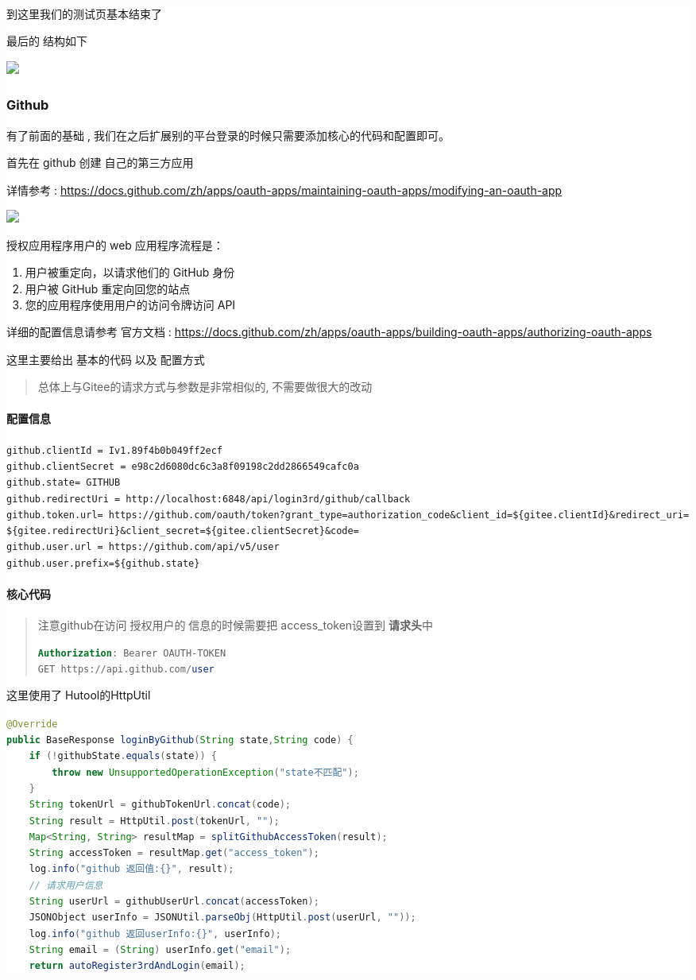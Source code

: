 到这里我们的测试页基本结束了

最后的 结构如下

![](https://pic.yupi.icu/5563/202311191315691.png)

### Github

有了前面的基础 , 我们在之后扩展别的平台登录的时候只需要添加核心的代码和配置即可。

首先在 github 创建 自己的第三方应用

详情参考 : https://docs.github.com/zh/apps/oauth-apps/maintaining-oauth-apps/modifying-an-oauth-app

![](https://pic.yupi.icu/5563/202311191315865.png)

授权应用程序用户的 web 应用程序流程是：

1. 用户被重定向，以请求他们的 GitHub 身份
2. 用户被 GitHub 重定向回您的站点
3. 您的应用程序使用用户的访问令牌访问 API

详细的配置信息请参考 官方文档 : https://docs.github.com/zh/apps/oauth-apps/building-oauth-apps/authorizing-oauth-apps

这里主要给出 基本的代码 以及 配置方式

> 总体上与Gitee的请求方式与参数是非常相似的, 不需要做很大的改动

#### 配置信息

```properties
github.clientId = Iv1.89f4b0b049ff2ecf
github.clientSecret = e98c2d6080dc6c3a8f09198c2dd2866549cafc0a
github.state= GITHUB
github.redirectUri = http://localhost:6848/api/login3rd/github/callback
github.token.url= https://github.com/oauth/token?grant_type=authorization_code&client_id=${gitee.clientId}&redirect_uri=${gitee.redirectUri}&client_secret=${gitee.clientSecret}&code=
github.user.url = https://github.com/api/v5/user
github.user.prefix=${github.state}
```

#### 核心代码

> 注意github在访问 授权用户的 信息的时候需要把 access_token设置到 **请求头**中
>
> ```sql
> Authorization: Bearer OAUTH-TOKEN
> GET https://api.github.com/user
> ```

这里使用了 Hutool的HttpUtil

```java
@Override
public BaseResponse loginByGithub(String state,String code) {
    if (!githubState.equals(state)) {
        throw new UnsupportedOperationException("state不匹配");
    }
    String tokenUrl = githubTokenUrl.concat(code);
    String result = HttpUtil.post(tokenUrl, "");
    Map<String, String> resultMap = splitGithubAccessToken(result);
    String accessToken = resultMap.get("access_token");
    log.info("github 返回值:{}", result);
    // 请求用户信息
    String userUrl = githubUserUrl.concat(accessToken);
    JSONObject userInfo = JSONUtil.parseObj(HttpUtil.post(userUrl, ""));
    log.info("github 返回userInfo:{}", userInfo);
    String email = (String) userInfo.get("email");
    return autoRegister3rdAndLogin(email);
```